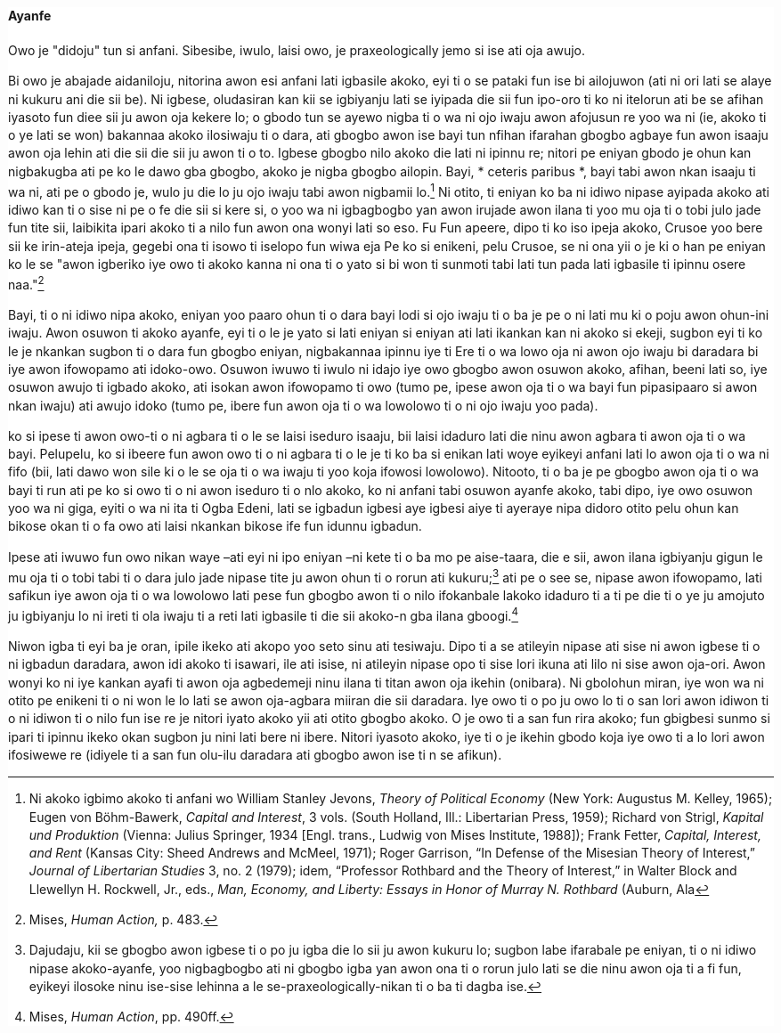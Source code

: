 #### Ayanfe

Owo je "didoju" tun si anfani. Sibesibe, iwulo, laisi owo, je praxeologically jemo si ise ati oja awujo.

Bi owo je abajade aidaniloju, nitorina awon esi anfani lati igbasile akoko, eyi ti o se pataki fun ise bi ailojuwon (ati ni ori lati se alaye ni kukuru ani die sii be). Ni igbese, oludasiran kan kii se igbiyanju lati se iyipada die sii fun ipo-oro ti ko ni itelorun ati be se afihan iyasoto fun diee sii ju awon oja kekere lo; o gbodo tun se ayewo nigba ti o wa ni ojo iwaju awon afojusun re yoo wa ni (ie, akoko ti o ye lati se won) bakannaa akoko ilosiwaju ti o dara, ati gbogbo awon ise bayi tun nfihan ifarahan gbogbo agbaye fun awon isaaju awon oja lehin ati die sii die sii ju awon ti o to. Igbese gbogbo nilo akoko die lati ni ipinnu re; nitori pe eniyan gbodo je ohun kan nigbakugba ati pe ko le dawo gba gbogbo, akoko je nigba gbogbo ailopin. Bayi, * ceteris paribus *, bayi tabi awon nkan isaaju ti wa ni, ati pe o gbodo je, wulo ju die lo ju ojo iwaju tabi awon nigbamii lo.[^11] Ni otito, ti eniyan ko ba ni idiwo nipase ayipada akoko ati idiwo kan ti o sise ni pe o fe die sii si kere si, o yoo wa ni igbagbogbo yan awon irujade awon ilana ti yoo mu oja ti o tobi julo jade fun tite sii, laibikita ipari akoko ti a nilo fun awon ona wonyi lati so eso. Fu Fun apeere, dipo ti ko iso ipeja akoko, Crusoe yoo bere sii ke irin-ateja ipeja, gegebi ona ti isowo ti iselopo fun wiwa eja Pe ko si enikeni, pelu Crusoe, se ni ona yii o je ki o han pe eniyan ko le se "awon igberiko iye owo ti akoko kanna ni ona ti o yato si bi won ti sunmoti tabi lati tun pada lati igbasile ti ipinnu osere naa."[^12]

Bayi, ti o ni idiwo nipa akoko, eniyan yoo paaro ohun ti o dara bayi lodi si ojo iwaju ti o ba je pe o ni lati mu ki o poju awon ohun-ini iwaju. Awon osuwon ti akoko ayanfe, eyi ti o le je yato si lati eniyan si eniyan ati lati ikankan kan ni akoko si ekeji, sugbon eyi ti ko le je nkankan sugbon ti o dara fun gbogbo eniyan, nigbakannaa ipinnu iye ti Ere ti o wa lowo oja ni awon ojo iwaju bi daradara bi iye awon ifowopamo ati idoko-owo. Osuwon iwuwo ti iwulo ni idajo iye owo gbogbo awon osuwon akoko, afihan, beeni lati so, iye osuwon awujo ti igbado akoko, ati isokan awon ifowopamo ti owo (tumo pe, ipese awon oja ti o wa bayi fun pipasipaaro si awon nkan iwaju) ati awujo idoko (tumo pe, ibere fun awon oja ti o wa lowolowo ti o ni ojo iwaju yoo pada).

ko si ipese ti awon owo-ti o ni agbara ti o le se laisi iseduro isaaju, bii laisi idaduro lati die ninu awon agbara ti awon oja ti o wa bayi. Pelupelu, ko si ibeere fun awon owo ti o ni agbara ti o le je ti ko ba si enikan lati woye eyikeyi anfani lati lo awon oja ti o wa ni fifo (bii, lati dawo won sile ki o le se oja ti o wa iwaju ti yoo koja ifowosi lowolowo). Nitooto, ti o ba je pe gbogbo awon oja ti o wa bayi ti run ati pe ko si owo ti o ni awon iseduro ti o nlo akoko, ko ni anfani tabi osuwon ayanfe akoko, tabi dipo, iye owo osuwon yoo wa ni giga, eyiti o wa ni ita ti Ogba Edeni, lati se igbadun igbesi aye igbesi aiye ti ayeraye nipa didoro otito pelu ohun kan bikose okan ti o fa owo ati laisi nkankan bikose ife fun idunnu igbadun.

Ipese ati iwuwo fun owo nikan waye –ati eyi ni ipo eniyan –ni kete ti o ba mo pe aise-taara, die e sii, awon ilana igbiyanju gigun le mu oja ti o tobi tabi ti o dara julo jade nipase tite ju awon ohun ti o rorun ati kukuru;[^13] ati pe o see se, nipase awon ifowopamo, lati safikun iye awon oja ti o wa lowolowo lati pese fun gbogbo awon ti o nilo ifokanbale lakoko idaduro ti a ti pe die ti o ye ju amojuto ju igbiyanju lo ni ireti ti ola iwaju ti a reti lati igbasile ti die sii akoko-n gba ilana gboogi.[^14]

Niwon igba ti eyi ba je oran, ipile ikeko ati akopo yoo seto sinu ati tesiwaju. Dipo ti a se atileyin nipase ati sise ni awon igbese ti o ni igbadun daradara, awon idi akoko ti isawari, ile ati isise, ni atileyin nipase opo ti sise lori ikuna ati lilo ni sise awon oja-ori. Awon wonyi ko ni iye kankan ayafi ti awon oja agbedemeji ninu ilana ti titan awon oja ikehin (onibara). Ni gbolohun miran, iye won wa ni otito pe enikeni ti o ni won le lo lati se awon oja-agbara miiran die sii daradara. Iye owo ti o po ju owo lo ti o san lori awon idiwon ti o ni idiwon ti o nilo fun ise re je nitori iyato akoko yii ati otito gbogbo akoko. O je owo ti a san fun rira akoko; fun gbigbesi sunmo si ipari ti ipinnu ikeko okan sugbon ju nini lati bere ni ibere. Nitori iyasoto akoko, iye ti o je ikehin gbodo koja iye owo ti a lo lori awon ifosiwewe re (idiyele ti a san fun olu-ilu daradara ati gbogbo awon ise ti n se afikun).


[^11]: Ni akoko igbimo akoko ti anfani wo William Stanley Jevons, *Theory of Political Economy* (New York: Augustus M. Kelley, 1965); Eugen von Böhm-Bawerk, *Capital and Interest*, 3 vols. (South Holland, Ill.: Libertarian Press, 1959); Richard von Strigl, *Kapital und Produktion* (Vienna: Julius Springer, 1934 [Engl. trans., Ludwig von Mises Institute, 1988]); Frank Fetter, *Capital, Interest, and Rent* (Kansas City: Sheed Andrews and McMeel, 1971); Roger Garrison, “In Defense of the Misesian Theory of Interest,” *Journal of Libertarian Studies* 3, no. 2 (1979); idem, “Professor Rothbard and the Theory of Interest,” in Walter Block and Llewellyn H. Rockwell, Jr., eds., *Man, Economy, and Liberty: Essays in Honor of Murray N. Rothbard* (Auburn, Ala
[^12]: Mises, *Human Action,* p. 483.
[^13]: Dajudaju, kii se gbogbo awon igbese ti o po ju igba die lo sii ju awon kukuru lo; sugbon labe ifarabale pe eniyan, ti o ni idiwo nipase akoko-ayanfe, yoo nigbagbogbo ati ni gbogbo igba yan awon ona ti o rorun julo lati se die ninu awon oja ti a fi fun, eyikeyi ilosoke ninu ise-sise lehinna a le se-praxeologically-nikan ti o ba ti dagba ise.
[^14]: Mises, *Human Action*, pp. 490ff.
[^15]: Tun woo Rothbard, *Eniyan, Aje, ati ipinle*, pp. 663f.
[^16]: Tun wo Mises, *Human Action*, pp. 530–32; Rothbard, * Eniyan, Aje, ati ipinle *, pp. 385–86.
[^17]: Tun wo Murray N. Rothbard, *America’s Great Depression* (Kansas City: Sheed and Ward, 1975), pp. 39–41.
[^18]: Tun wo Rothbard, *America’s Great Depression*, pp. 12–17.
[^19]: Lori ipa ti ijoba bi iparun ti isagun, wo ni pato Murray N. Rothbard, * agbara ati oja * (Kansas Ilu: Sheed Andrews ati McMeel, 1977); Hans-Hermann Hoppe, * A Theory of Socialism and Capitalism * (Boston: Kluwer Academic Publishers, 1989); idem, "Awon aje ti Sociology ati Taxation," * Journal des Economisteset des Etudes Humaines * (1990); die sii chap. 2.
[^20]: Woo ni paato Rothbard, *The Mystery of Banking*; Hans-Hermann Hoppe, “Banking, Nation States, and International Politics,” *Review of Austrian Economics* 4 (1990); supra chap. 3; idem, “Marxist and Austrian Class Analysis,” *Journal of Libertarian Studies* 9, no. 2 (1990); supra chap. 4; idem, “European Economic Integration and the ECU,” *Austrian Economics Newsletter* (1989).
[^21]: Lori ilana yii ti isowo-owo naa rii ifarahan ikoko ti Mises ninu * Awọon Ilana ti Owo ati Ike *, apakan III, chap. 5; Akoole akoko ti o ni ikede ni * Geldwertstabilisierung und Konjunkturpolitik * (Jena: Gustav Fischer, 1928), itumo ede Geesi ti ko farahan titi 1978 ni Ludwig von Mises, * Lori ifowoyi Owo ati Ike * (Dobbs Ferry, NY: Free Awọn ọja Iṣowo, 1978); F.A. Hayek, * Ile-iwe Isowo ati Eto Isowo * (New York: A.M. Kelley, 1966); idem, * Iye owo ati igbesile * (New York: Augustus M. Kelley, 1967); Awon ise Hayek ni a kokojade ni 1929, resp. l93l; o se pataki lati se akiyesi pe Hayek, ti o gba ebun Nobel ni odun 1974, odun lehin iku Mises, fun awon ipile re si ilana Mises-Hayek ti isowo-owo, o han gbangba ni awon aseyori ti Mises nipa ilosiwaju yii: Ninu re * Awon oja ati Isejade * ti 1931, isafihan akoko ti igbimo omo-ilu Austrian lati han ni ede Geesi, o gbawo pe ipe Mises ti so tele si loruko. Sibe o tile je pe o so ise Mises ti o so tele ni ise 1928, o fi eto eke so pe awon idasile Mises si igbimo naa je eyiti a fi sinu awon oro die ninu ise akoko ti 1912; wo Chap. 3 fn. 1 ni * Owo ati Gboogi *; Strigl, * Kapital und Produktion *; Lionel Robbins, * Awon Ipaya nla * (Freeport, N.Y .: Books for Libraries Press, 1971); Rothbard, * Aanu nla ti America *; Ludwig von Mises, et al., * Ile-iwe Asayan Austrian ti Isowo  ati Awon Ogbon Agbegbe * (Auburn, Ala .: Ludwig von Mises Institute, 1983); Hoppe, * Kritik der kausalwissenschaftlichenSozialforschung *, chap. 3; Roger Garrison, "Ilana Agbegbe Ilu Hayekian: A Sayewo," * Cato Journal * 6, rara. 2 (1986); idem, "Itumo Austrian Theory of the Business Business in Light of Macro Modern Economies," * Atunwo ti Oro-ilu Austrian Economy * 3 (1988).
[^22]: Tun woo Roger Garrison, "Awon ireti ti Rational" Nfun Ko si ohun kan ti o je Titun ati Otito, "* Ilu aje ilu Austrian aje * 6, rara. 1 (1985); idem, "Itumo Austrian Theory of Business Business in Light of Macro-Economics Modern" esp. pp. 19-23. Tun woo ni idaniloju ti akoba-bi o lodi si awon eko igbesi aye-oro-isowo-owo ni isale.